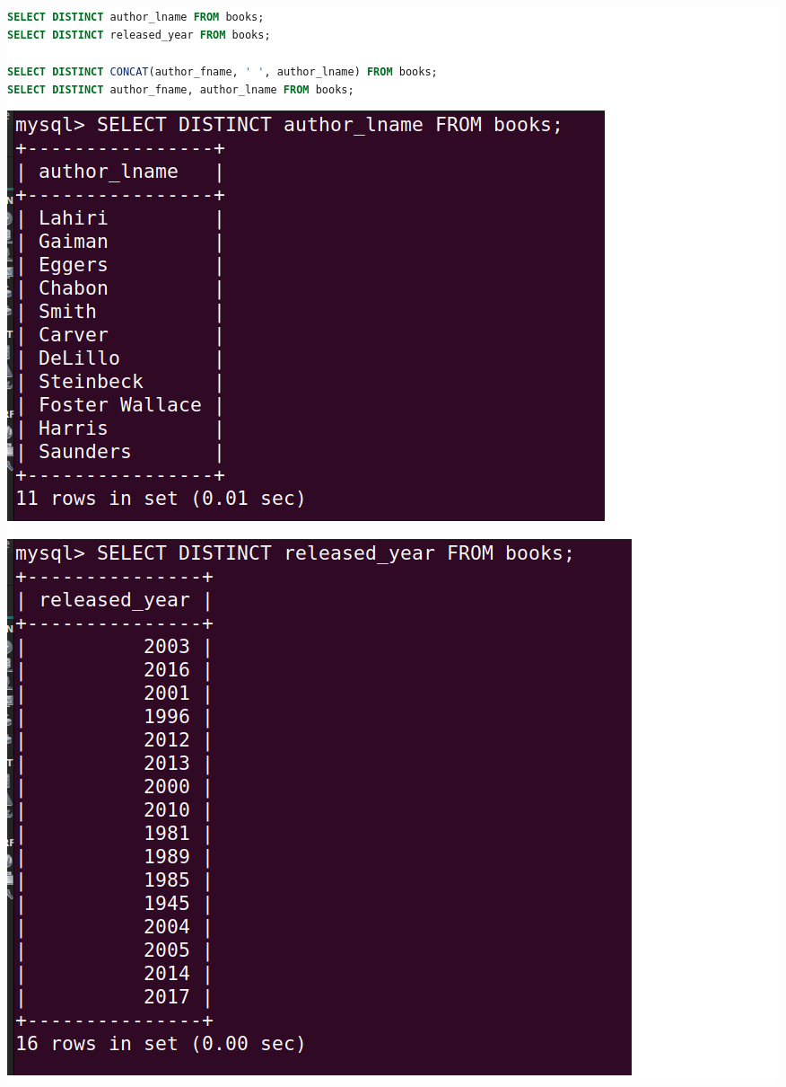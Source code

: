 ```sql
SELECT DISTINCT author_lname FROM books;
SELECT DISTINCT released_year FROM books;

SELECT DISTINCT CONCAT(author_fname, ' ', author_lname) FROM books;
SELECT DISTINCT author_fname, author_lname FROM books;
```

![](2023-08-02-17-15-26.png)

![](2023-08-02-17-17-28.png)
